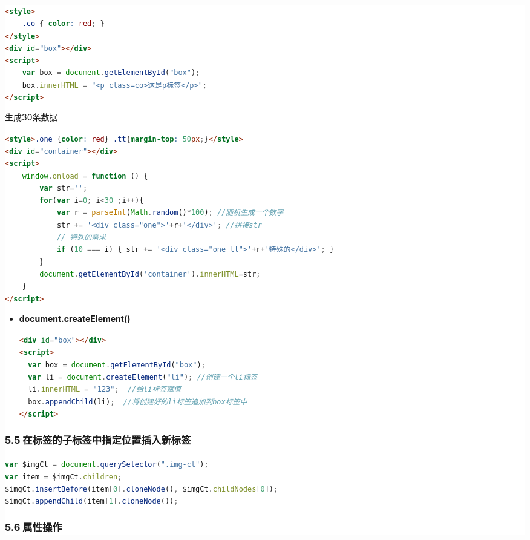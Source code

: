   ```html
  <style>
      .co { color: red; }
  </style>
  <div id="box"></div>
  <script>
      var box = document.getElementById("box");
      box.innerHTML = "<p class=co>这是p标签</p>";
  </script>
  ```

  生成30条数据

  ```html
  <style>.one {color: red} .tt{margin-top: 50px;}</style>
  <div id="container"></div>
  <script>
      window.onload = function () {
          var str='';
          for(var i=0; i<30 ;i++){
              var r = parseInt(Math.random()*100); //随机生成一个数字
              str += '<div class="one">'+r+'</div>'; //拼接str
              // 特殊的需求
              if (10 === i) { str += '<div class="one tt">'+r+'特殊的</div>'; }
          }
          document.getElementById('container').innerHTML=str;
      }
  </script>
  ```


- **document.createElement()**

  ```html
  <div id="box"></div>
  <script>
    var box = document.getElementById("box");
    var li = document.createElement("li"); //创建一个li标签
    li.innerHTML = "123";  //给li标签赋值
    box.appendChild(li);  //将创建好的li标签追加到box标签中
  </script>
  ```




### 5.5 在标签的子标签中指定位置插入新标签

```javascript
var $imgCt = document.querySelector(".img-ct");
var item = $imgCt.children;
$imgCt.insertBefore(item[0].cloneNode(), $imgCt.childNodes[0]);
$imgCt.appendChild(item[1].cloneNode());
```



### 5.6 属性操作
